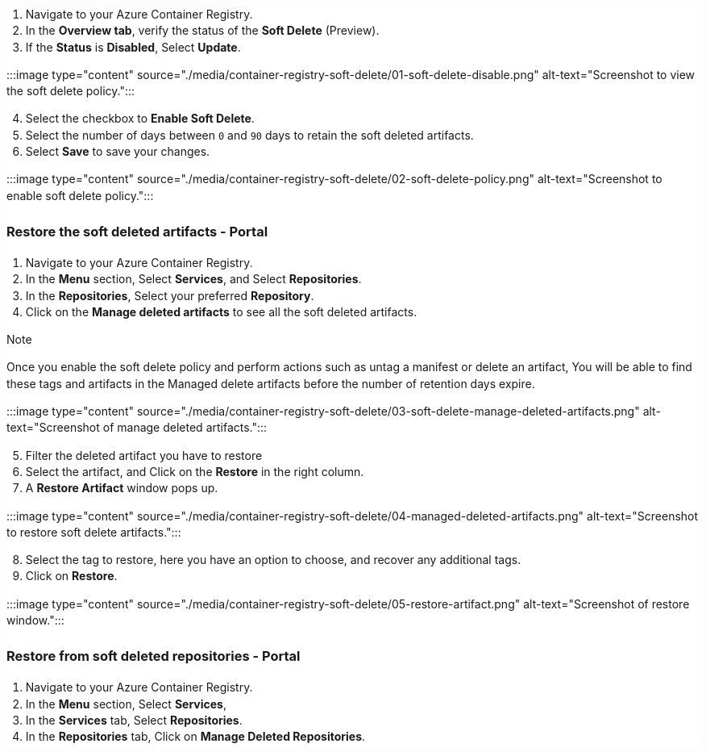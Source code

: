 1. Navigate to your Azure Container Registry. 
2. In the **Overview tab**, verify the status of the **Soft Delete** (Preview).
3. If the **Status** is **Disabled**, Select **Update**.



:::image type="content" source="./media/container-registry-soft-delete/01-soft-delete-disable.png" alt-text="Screenshot to view the soft delete policy.":::



4. Select the checkbox to **Enable Soft Delete**.
5. Select the number of days between `0` and `90` days to retain the soft deleted artifacts.
6.  Select **Save** to save your changes.



:::image type="content" source="./media/container-registry-soft-delete/02-soft-delete-policy.png" alt-text="Screenshot to enable soft delete policy.":::



### Restore the soft deleted artifacts - Portal

1. Navigate to your Azure Container Registry.
2. In the **Menu** section, Select **Services**, and Select **Repositories**.
3. In the **Repositories**, Select your preferred **Repository**.
4. Click on the **Manage deleted artifacts** to see all the soft deleted artifacts.

> [!NOTE]
> Once you enable the soft delete policy and perform actions such as untag a manifest or delete an artifact, You will be able to find these tags and artifacts in the Managed delete artifacts before the number of retention days expire.



:::image type="content" source="./media/container-registry-soft-delete/03-soft-delete-manage-deleted-artifacts.png" alt-text="Screenshot of manage deleted artifacts.":::



5.  Filter the deleted artifact you have to restore
6.  Select the artifact, and Click on the **Restore** in the right column.
7.  A **Restore Artifact** window pops up.



:::image type="content" source="./media/container-registry-soft-delete/04-managed-deleted-artifacts.png" alt-text="Screenshot to restore soft delete artifacts.":::



8. Select the tag to restore, here you have an option to choose, and recover any additional tags.
9. Click on **Restore**. 



:::image type="content" source="./media/container-registry-soft-delete/05-restore-artifact.png" alt-text="Screenshot of restore window.":::



### Restore from soft deleted repositories - Portal

1. Navigate to your Azure Container Registry.
2. In the **Menu** section, Select **Services**,
3. In the **Services** tab, Select **Repositories**.
4. In the **Repositories** tab, Click on **Manage Deleted Repositories**.

